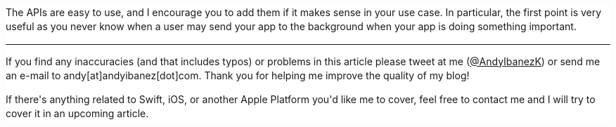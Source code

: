 The APIs are easy to use, and I encourage you to add them if it makes sense in your use case. In particular, the first point is very useful as you never know when a user may send your app to the background when your app is doing something important.

<hr>

If you find any inaccuracies (and that includes typos) or problems in this article please tweet at me ([@AndyIbanezK](https://twitter.com/AndyIbanezK)) or send me an e-mail to andy[at]andyibanez[dot]com. Thank you for helping me improve the quality of my blog!

If there's anything related to Swift, iOS, or another Apple Platform you'd like me to cover, feel free to contact me and I will try to cover it in an upcoming article.